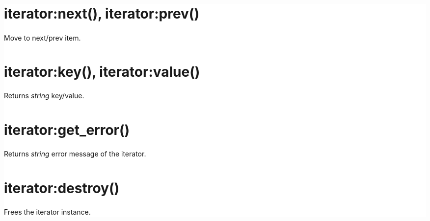 iterator:next(), iterator:prev()
=====
Move to next/prev item.

iterator:key(), iterator:value()
=====
Returns _string_ key/value.

iterator:get_error()
=====
Returns _string_ error message of the iterator.

iterator:destroy()
=====
Frees the iterator instance.
